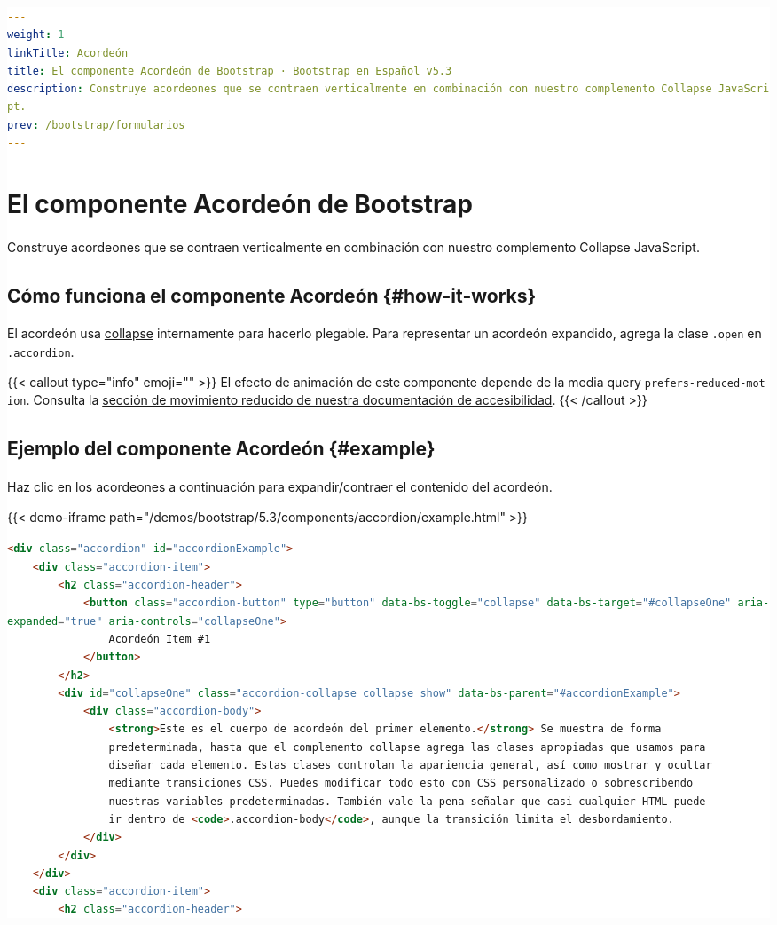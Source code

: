 ```yaml
---
weight: 1
linkTitle: Acordeón
title: El componente Acordeón de Bootstrap · Bootstrap en Español v5.3
description: Construye acordeones que se contraen verticalmente en combinación con nuestro complemento Collapse JavaScript.
prev: /bootstrap/formularios
---
```


# El componente Acordeón de Bootstrap

Construye acordeones que se contraen verticalmente en combinación con nuestro complemento Collapse JavaScript.

<TopBanner />

## Cómo funciona el componente Acordeón {#how-it-works}

El acordeón usa [collapse](/bootstrap/componentes/collapse) internamente para hacerlo plegable. Para representar un acordeón expandido, agrega la clase `.open` en `.accordion`.

{{< callout type="info" emoji="" >}}
El efecto de animación de este componente depende de la media query `prefers-reduced-motion`. Consulta la [sección de movimiento reducido de nuestra documentación de accesibilidad](/bootstrap/comenzando/#reduced-motion).
{{< /callout >}}

## Ejemplo del componente Acordeón {#example}

Haz clic en los acordeones a continuación para expandir/contraer el contenido del acordeón.

{{< demo-iframe path="/demos/bootstrap/5.3/components/accordion/example.html" >}}
```html {filename="HTML"}
<div class="accordion" id="accordionExample">
    <div class="accordion-item">
        <h2 class="accordion-header">
            <button class="accordion-button" type="button" data-bs-toggle="collapse" data-bs-target="#collapseOne" aria-expanded="true" aria-controls="collapseOne">
                Acordeón Item #1
            </button>
        </h2>
        <div id="collapseOne" class="accordion-collapse collapse show" data-bs-parent="#accordionExample">
            <div class="accordion-body">
                <strong>Este es el cuerpo de acordeón del primer elemento.</strong> Se muestra de forma
                predeterminada, hasta que el complemento collapse agrega las clases apropiadas que usamos para
                diseñar cada elemento. Estas clases controlan la apariencia general, así como mostrar y ocultar
                mediante transiciones CSS. Puedes modificar todo esto con CSS personalizado o sobrescribendo
                nuestras variables predeterminadas. También vale la pena señalar que casi cualquier HTML puede
                ir dentro de <code>.accordion-body</code>, aunque la transición limita el desbordamiento.
            </div>
        </div>
    </div>
    <div class="accordion-item">
        <h2 class="accordion-header">
```